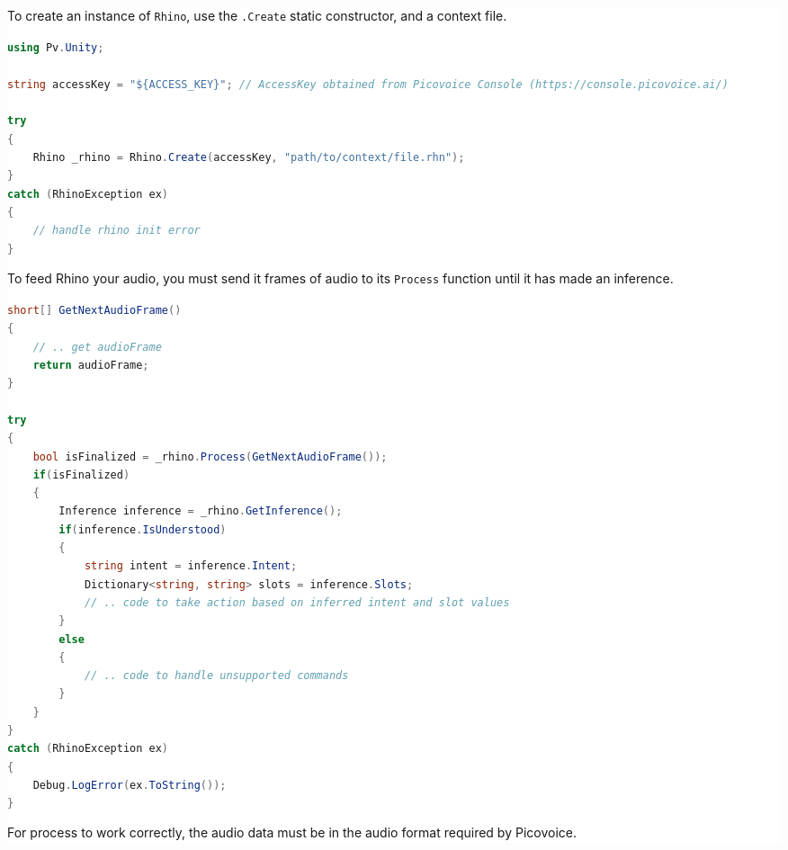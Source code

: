 To create an instance of `Rhino`, use the `.Create` static constructor, and a context file.

```csharp
using Pv.Unity;

string accessKey = "${ACCESS_KEY}"; // AccessKey obtained from Picovoice Console (https://console.picovoice.ai/)

try
{
    Rhino _rhino = Rhino.Create(accessKey, "path/to/context/file.rhn");
}
catch (RhinoException ex)
{
    // handle rhino init error
}
```

To feed Rhino your audio, you must send it frames of audio to its `Process` function until it has made an inference.

```csharp
short[] GetNextAudioFrame()
{
    // .. get audioFrame
    return audioFrame;
}

try
{
    bool isFinalized = _rhino.Process(GetNextAudioFrame());
    if(isFinalized)
    {
        Inference inference = _rhino.GetInference();
        if(inference.IsUnderstood)
        {
            string intent = inference.Intent;
            Dictionary<string, string> slots = inference.Slots;
            // .. code to take action based on inferred intent and slot values
        }
        else
        {
            // .. code to handle unsupported commands
        }
    }
}
catch (RhinoException ex)
{
    Debug.LogError(ex.ToString());
}
```

For process to work correctly, the audio data must be in the audio format required by Picovoice.
